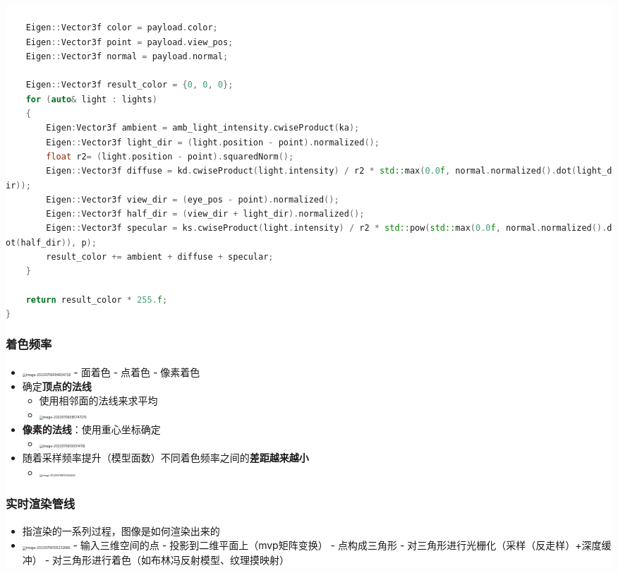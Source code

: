```cpp

    Eigen::Vector3f color = payload.color;
    Eigen::Vector3f point = payload.view_pos;
    Eigen::Vector3f normal = payload.normal;

    Eigen::Vector3f result_color = {0, 0, 0};
    for (auto& light : lights)
    {
        Eigen:Vector3f ambient = amb_light_intensity.cwiseProduct(ka);
        Eigen::Vector3f light_dir = (light.position - point).normalized();
        float r2= (light.position - point).squaredNorm();
        Eigen::Vector3f diffuse = kd.cwiseProduct(light.intensity) / r2 * std::max(0.0f, normal.normalized().dot(light_dir));
        Eigen::Vector3f view_dir = (eye_pos - point).normalized();
        Eigen::Vector3f half_dir = (view_dir + light_dir).normalized();
        Eigen::Vector3f specular = ks.cwiseProduct(light.intensity) / r2 * std::pow(std::max(0.0f, normal.normalized().dot(half_dir)), p);
        result_color += ambient + diffuse + specular;
    }

    return result_color * 255.f;
}
```
### 着色频率

- <img src="https://thdlrt.oss-cn-beijing.aliyuncs.com/image-20230706094654726.png" alt="image-20230706094654726" style="zoom:33%;" />
  -  面着色
  - 点着色
  - 像素着色
- 确定**顶点的法线**
  - 使用相邻面的法线来求平均
  - <img src="https://thdlrt.oss-cn-beijing.aliyuncs.com/image-20230706095747210.png" alt="image-20230706095747210" style="zoom:33%;" />
- **像素的法线**：使用重心坐标确定
  - <img src="https://thdlrt.oss-cn-beijing.aliyuncs.com/image-20230706100014116.png" alt="image-20230706100014116" style="zoom:33%;" />
- 随着采样频率提升（模型面数）不同着色频率之间的**差距越来越小**
  - <img src="https://thdlrt.oss-cn-beijing.aliyuncs.com/image-20240318212454444.png" alt="image-20240318212454444" style="zoom: 25%;" />


### 实时渲染管线

- 指渲染的一系列过程，图像是如何渲染出来的
- <img src="https://thdlrt.oss-cn-beijing.aliyuncs.com/image-20230706100232686.png" alt="image-20230706100232686" style="zoom:33%;" />
  - 输入三维空间的点
  - 投影到二维平面上（mvp矩阵变换）
  - 点构成三角形
  - 对三角形进行光栅化（采样（反走样）+深度缓冲）
  - 对三角形进行着色（如布林冯反射模型、纹理摸映射）
